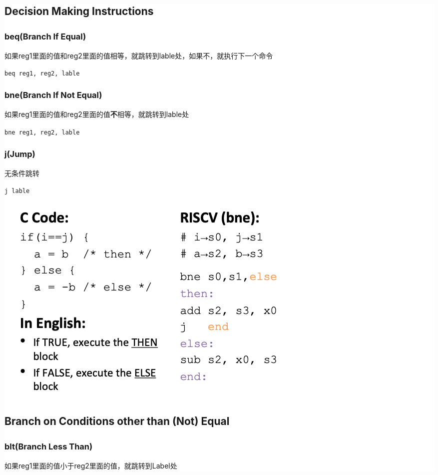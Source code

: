 ## Decision Making Instructions

### beq(Branch If Equal)

如果reg1里面的值和reg2里面的值相等，就跳转到lable处，如果不，就执行下一个命令

```
beq reg1, reg2, lable
```

### bne(Branch If Not Equal)

如果reg1里面的值和reg2里面的值**不**相等，就跳转到lable处

```
bne reg1, reg2, lable
```

### j(Jump)

无条件跳转

```
j lable
```

![CS61C｜Lec6-RISC-V Intro-20250122-16.png](../../assets/images/CS61C%EF%BD%9CLec6-RISC-V%20Intro-20250122-16.png)

## Branch on Conditions other than (Not) Equal

### blt(Branch Less Than)

如果reg1里面的值小于reg2里面的值，就跳转到Label处
